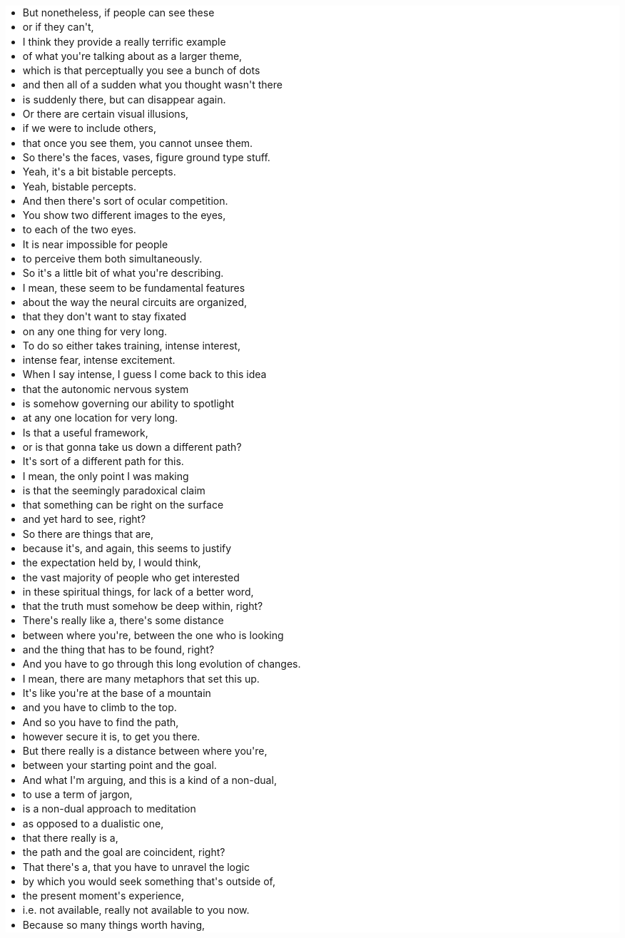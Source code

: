 *  But nonetheless, if people can see these
*  or if they can't,
*  I think they provide a really terrific example
*  of what you're talking about as a larger theme,
*  which is that perceptually you see a bunch of dots
*  and then all of a sudden what you thought wasn't there
*  is suddenly there, but can disappear again.
*  Or there are certain visual illusions,
*  if we were to include others,
*  that once you see them, you cannot unsee them.
*  So there's the faces, vases, figure ground type stuff.
*  Yeah, it's a bit bistable percepts.
*  Yeah, bistable percepts.
*  And then there's sort of ocular competition.
*  You show two different images to the eyes,
*  to each of the two eyes.
*  It is near impossible for people
*  to perceive them both simultaneously.
*  So it's a little bit of what you're describing.
*  I mean, these seem to be fundamental features
*  about the way the neural circuits are organized,
*  that they don't want to stay fixated
*  on any one thing for very long.
*  To do so either takes training, intense interest,
*  intense fear, intense excitement.
*  When I say intense, I guess I come back to this idea
*  that the autonomic nervous system
*  is somehow governing our ability to spotlight
*  at any one location for very long.
*  Is that a useful framework,
*  or is that gonna take us down a different path?
*  It's sort of a different path for this.
*  I mean, the only point I was making
*  is that the seemingly paradoxical claim
*  that something can be right on the surface
*  and yet hard to see, right?
*  So there are things that are,
*  because it's, and again, this seems to justify
*  the expectation held by, I would think,
*  the vast majority of people who get interested
*  in these spiritual things, for lack of a better word,
*  that the truth must somehow be deep within, right?
*  There's really like a, there's some distance
*  between where you're, between the one who is looking
*  and the thing that has to be found, right?
*  And you have to go through this long evolution of changes.
*  I mean, there are many metaphors that set this up.
*  It's like you're at the base of a mountain
*  and you have to climb to the top.
*  And so you have to find the path,
*  however secure it is, to get you there.
*  But there really is a distance between where you're,
*  between your starting point and the goal.
*  And what I'm arguing, and this is a kind of a non-dual,
*  to use a term of jargon,
*  is a non-dual approach to meditation
*  as opposed to a dualistic one,
*  that there really is a,
*  the path and the goal are coincident, right?
*  That there's a, that you have to unravel the logic
*  by which you would seek something that's outside of,
*  the present moment's experience,
*  i.e. not available, really not available to you now.
*  Because so many things worth having,